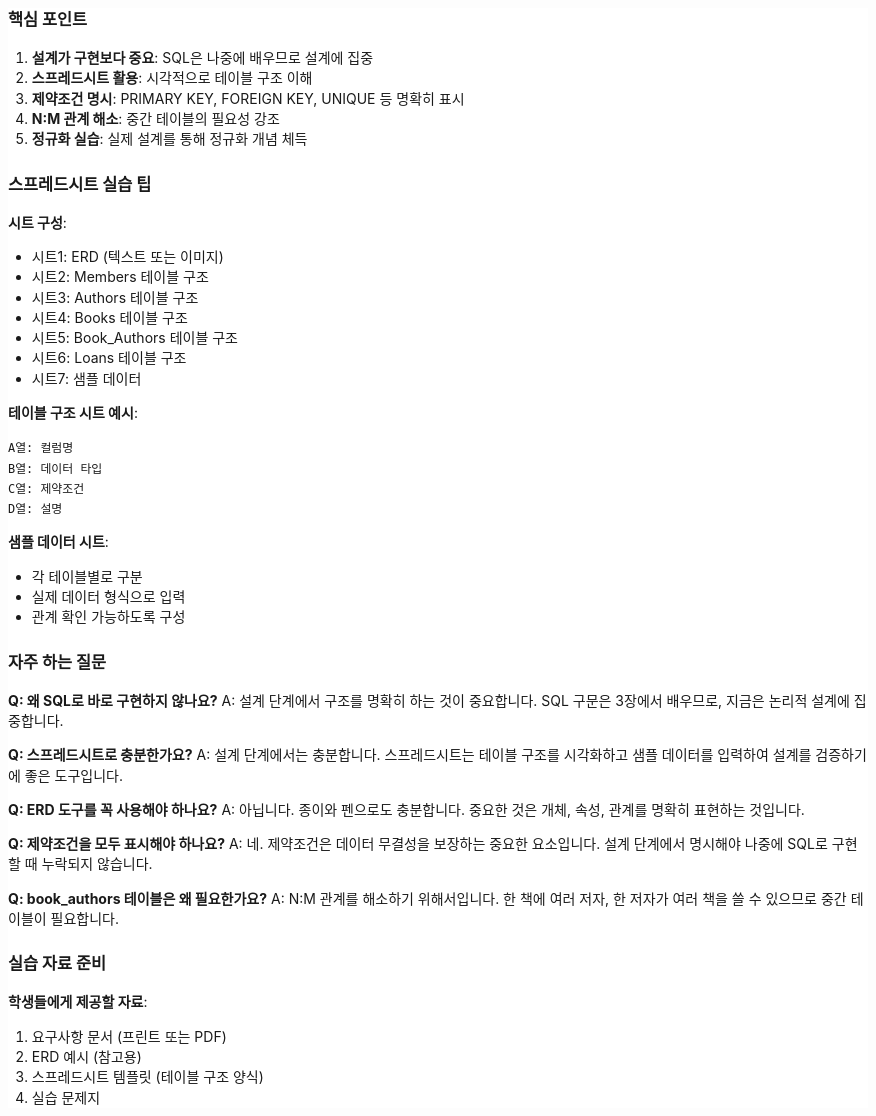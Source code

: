 ### 핵심 포인트

1. **설계가 구현보다 중요**: SQL은 나중에 배우므로 설계에 집중
2. **스프레드시트 활용**: 시각적으로 테이블 구조 이해
3. **제약조건 명시**: PRIMARY KEY, FOREIGN KEY, UNIQUE 등 명확히 표시
4. **N:M 관계 해소**: 중간 테이블의 필요성 강조
5. **정규화 실습**: 실제 설계를 통해 정규화 개념 체득

### 스프레드시트 실습 팁

**시트 구성**:
- 시트1: ERD (텍스트 또는 이미지)
- 시트2: Members 테이블 구조
- 시트3: Authors 테이블 구조
- 시트4: Books 테이블 구조
- 시트5: Book_Authors 테이블 구조
- 시트6: Loans 테이블 구조
- 시트7: 샘플 데이터

**테이블 구조 시트 예시**:
```
A열: 컬럼명
B열: 데이터 타입
C열: 제약조건
D열: 설명
```

**샘플 데이터 시트**:
- 각 테이블별로 구분
- 실제 데이터 형식으로 입력
- 관계 확인 가능하도록 구성

### 자주 하는 질문

**Q: 왜 SQL로 바로 구현하지 않나요?**
A: 설계 단계에서 구조를 명확히 하는 것이 중요합니다. SQL 구문은 3장에서 배우므로, 지금은 논리적 설계에 집중합니다.

**Q: 스프레드시트로 충분한가요?**
A: 설계 단계에서는 충분합니다. 스프레드시트는 테이블 구조를 시각화하고 샘플 데이터를 입력하여 설계를 검증하기에 좋은 도구입니다.

**Q: ERD 도구를 꼭 사용해야 하나요?**
A: 아닙니다. 종이와 펜으로도 충분합니다. 중요한 것은 개체, 속성, 관계를 명확히 표현하는 것입니다.

**Q: 제약조건을 모두 표시해야 하나요?**
A: 네. 제약조건은 데이터 무결성을 보장하는 중요한 요소입니다. 설계 단계에서 명시해야 나중에 SQL로 구현할 때 누락되지 않습니다.

**Q: book_authors 테이블은 왜 필요한가요?**
A: N:M 관계를 해소하기 위해서입니다. 한 책에 여러 저자, 한 저자가 여러 책을 쓸 수 있으므로 중간 테이블이 필요합니다.

### 실습 자료 준비

**학생들에게 제공할 자료**:
1. 요구사항 문서 (프린트 또는 PDF)
2. ERD 예시 (참고용)
3. 스프레드시트 템플릿 (테이블 구조 양식)
4. 실습 문제지
